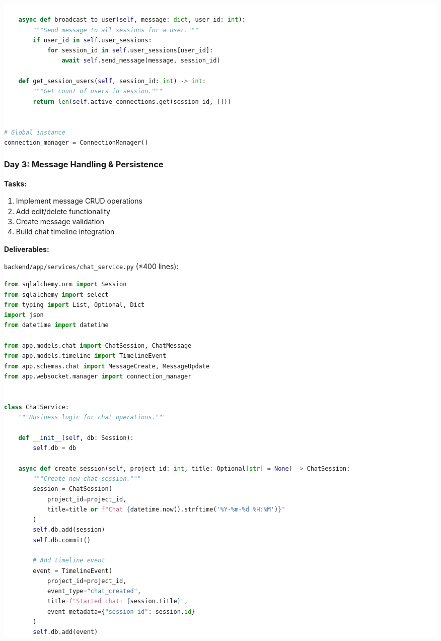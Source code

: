 ```python

    async def broadcast_to_user(self, message: dict, user_id: int):
        """Send message to all sessions for a user."""
        if user_id in self.user_sessions:
            for session_id in self.user_sessions[user_id]:
                await self.send_message(message, session_id)

    def get_session_users(self, session_id: int) -> int:
        """Get count of users in session."""
        return len(self.active_connections.get(session_id, []))


# Global instance
connection_manager = ConnectionManager()
```

### Day 3: Message Handling & Persistence

**Tasks:**

1. Implement message CRUD operations
2. Add edit/delete functionality
3. Create message validation
4. Build chat timeline integration

**Deliverables:**

`backend/app/services/chat_service.py` (≤400 lines):

```python
from sqlalchemy.orm import Session
from sqlalchemy import select
from typing import List, Optional, Dict
import json
from datetime import datetime

from app.models.chat import ChatSession, ChatMessage
from app.models.timeline import TimelineEvent
from app.schemas.chat import MessageCreate, MessageUpdate
from app.websocket.manager import connection_manager


class ChatService:
    """Business logic for chat operations."""

    def __init__(self, db: Session):
        self.db = db

    async def create_session(self, project_id: int, title: Optional[str] = None) -> ChatSession:
        """Create new chat session."""
        session = ChatSession(
            project_id=project_id,
            title=title or f"Chat {datetime.now().strftime('%Y-%m-%d %H:%M')}"
        )
        self.db.add(session)
        self.db.commit()

        # Add timeline event
        event = TimelineEvent(
            project_id=project_id,
            event_type="chat_created",
            title=f"Started chat: {session.title}",
            event_metadata={"session_id": session.id}
        )
        self.db.add(event)
```